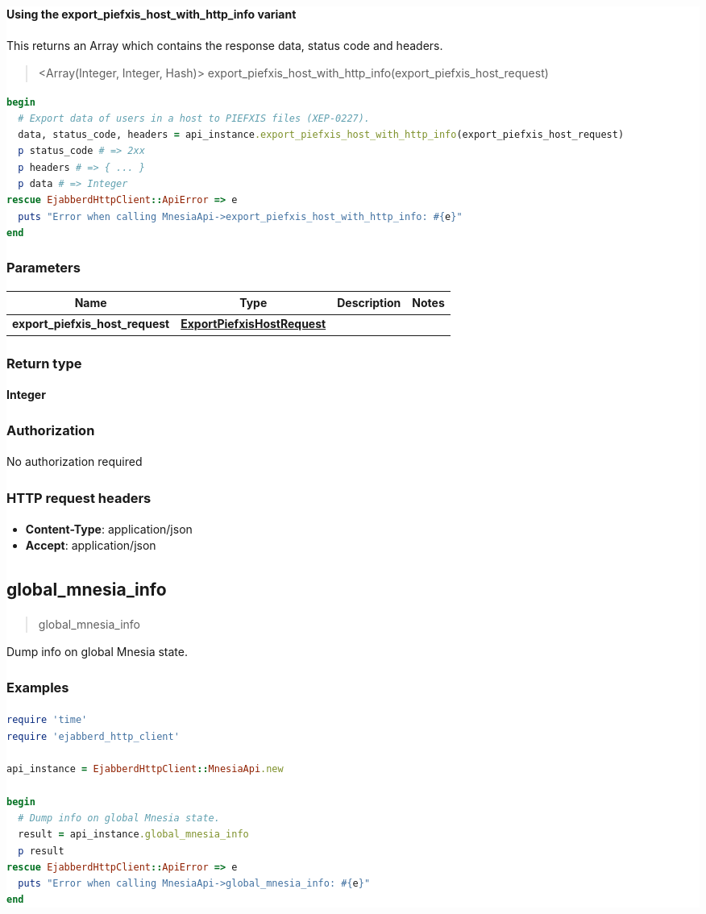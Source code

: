 #### Using the export_piefxis_host_with_http_info variant

This returns an Array which contains the response data, status code and headers.

> <Array(Integer, Integer, Hash)> export_piefxis_host_with_http_info(export_piefxis_host_request)

```ruby
begin
  # Export data of users in a host to PIEFXIS files (XEP-0227).
  data, status_code, headers = api_instance.export_piefxis_host_with_http_info(export_piefxis_host_request)
  p status_code # => 2xx
  p headers # => { ... }
  p data # => Integer
rescue EjabberdHttpClient::ApiError => e
  puts "Error when calling MnesiaApi->export_piefxis_host_with_http_info: #{e}"
end
```

### Parameters

| Name | Type | Description | Notes |
| ---- | ---- | ----------- | ----- |
| **export_piefxis_host_request** | [**ExportPiefxisHostRequest**](ExportPiefxisHostRequest.md) |  |  |

### Return type

**Integer**

### Authorization

No authorization required

### HTTP request headers

- **Content-Type**: application/json
- **Accept**: application/json


## global_mnesia_info

> <ImportDir200Response> global_mnesia_info

Dump info on global Mnesia state.

### Examples

```ruby
require 'time'
require 'ejabberd_http_client'

api_instance = EjabberdHttpClient::MnesiaApi.new

begin
  # Dump info on global Mnesia state.
  result = api_instance.global_mnesia_info
  p result
rescue EjabberdHttpClient::ApiError => e
  puts "Error when calling MnesiaApi->global_mnesia_info: #{e}"
end
```

